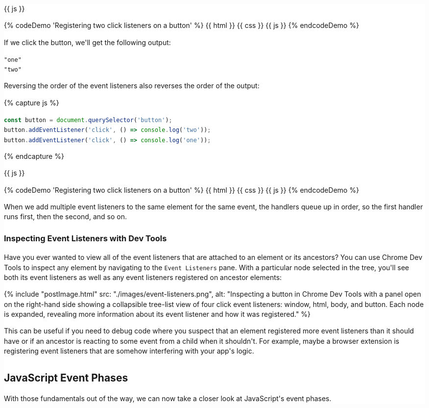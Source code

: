 {{ js }}

{% codeDemo 'Registering two click listeners on a button' %}
{{ html }}
{{ css }}
{{ js }}
{% endcodeDemo %}

If we click the button, we'll get the following output:

```
"one"
"two"
```

Reversing the order of the event listeners also reverses the order of the output:

{% capture js %}
```js
const button = document.querySelector('button');
button.addEventListener('click', () => console.log('two'));
button.addEventListener('click', () => console.log('one'));
```
{% endcapture %}

{{ js }}

{% codeDemo 'Registering two click listeners on a button' %}
{{ html }}
{{ css }}
{{ js }}
{% endcodeDemo %}

When we add multiple event listeners to the same element for the same event, the handlers queue up in order, so the first handler runs first, then the second, and so on.

### Inspecting Event Listeners with Dev Tools

Have you ever wanted to view all of the event listeners that are attached to an element or its ancestors? You can use Chrome Dev Tools to inspect any element by navigating to the `Event Listeners` pane. With a particular node selected in the tree, you'll see both its event listeners as well as any event listeners registered on ancestor elements:

{% include "postImage.html" src: "./images/event-listeners.png", alt: "Inspecting a button in Chrome Dev Tools with a panel open on the right-hand side showing a collapsible tree-list view of four click event listeners: window, html, body, and button. Each node is expanded, revealing more information about its event listener and how it was registered." %}

This can be useful if you need to debug code where you suspect that an element registered more event listeners than it should have or if an ancestor is reacting to some event from a child when it shouldn't. For example, maybe a browser extension is registering event listeners that are somehow interfering with your app's logic.

## JavaScript Event Phases

With those fundamentals out of the way, we can now take a closer look at JavaScript's event phases.
